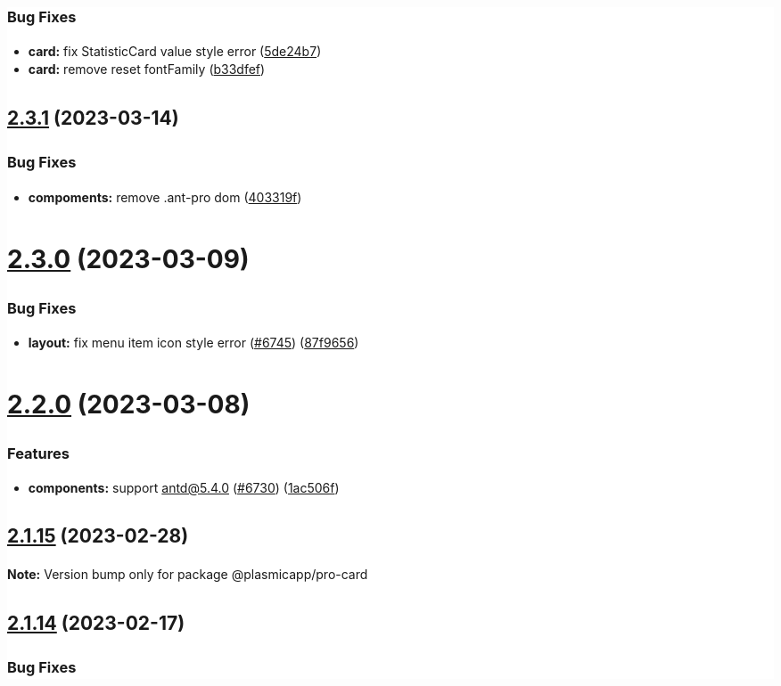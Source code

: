 ### Bug Fixes

- **card:** fix StatisticCard value style error ([5de24b7](https://github.com/ant-design/pro-components/commit/5de24b7010cf1eb9b57f0ef81ddd523803cd27f0))
- **card:** remove reset fontFamily ([b33dfef](https://github.com/ant-design/pro-components/commit/b33dfef4786625fc393c85428671be82aa637a01))

## [2.3.1](https://github.com/ant-design/pro-components/compare/@plasmicapp/pro-card@2.3.0...@plasmicapp/pro-card@2.3.1) (2023-03-14)

### Bug Fixes

- **compoments:** remove .ant-pro dom ([403319f](https://github.com/ant-design/pro-components/commit/403319f2b80489d04101f51d65c3cb4dcbe4595d))

# [2.3.0](https://github.com/ant-design/pro-components/compare/@plasmicapp/pro-card@2.2.0...@plasmicapp/pro-card@2.3.0) (2023-03-09)

### Bug Fixes

- **layout:** fix menu item icon style error ([#6745](https://github.com/ant-design/pro-components/issues/6745)) ([87f9656](https://github.com/ant-design/pro-components/commit/87f965682e81d9ce166d140dd418a37a6020abcf))

# [2.2.0](https://github.com/ant-design/pro-components/compare/@plasmicapp/pro-card@2.1.15...@plasmicapp/pro-card@2.2.0) (2023-03-08)

### Features

- **components:** support antd@5.4.0 ([#6730](https://github.com/ant-design/pro-components/issues/6730)) ([1ac506f](https://github.com/ant-design/pro-components/commit/1ac506f8e46a30089437cdfe58a5f96447c39f7a))

## [2.1.15](https://github.com/ant-design/pro-components/compare/@plasmicapp/pro-card@2.1.14...@plasmicapp/pro-card@2.1.15) (2023-02-28)

**Note:** Version bump only for package @plasmicapp/pro-card

## [2.1.14](https://github.com/ant-design/pro-components/compare/@plasmicapp/pro-card@2.1.13...@plasmicapp/pro-card@2.1.14) (2023-02-17)

### Bug Fixes
